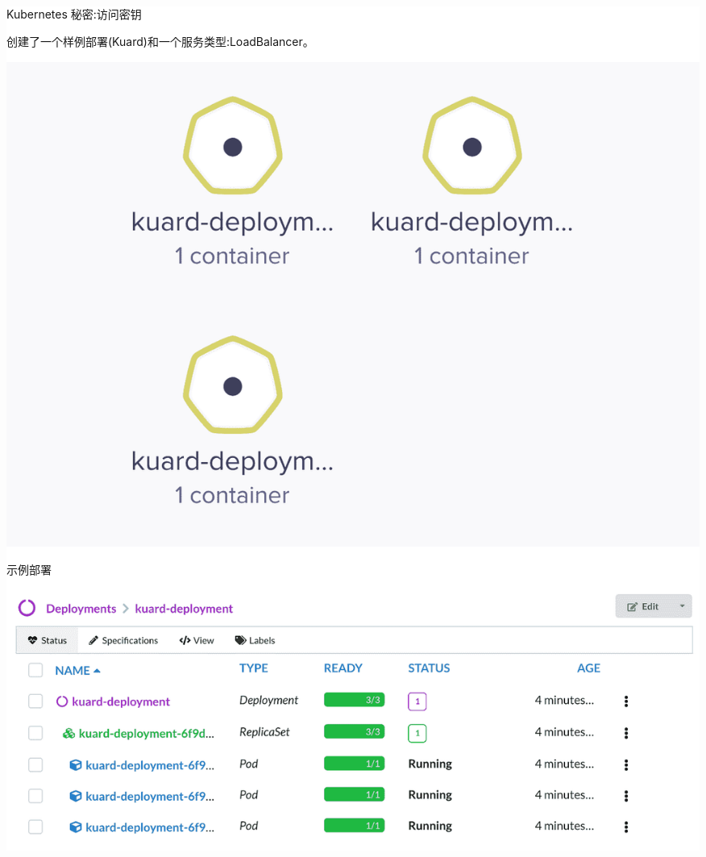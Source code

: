 Kubernetes 秘密:访问密钥

创建了一个样例部署(Kuard)和一个服务类型:LoadBalancer。

![](img/d9ef9456bb8ff7e816bd8babf0f6a14b.png)

示例部署

![](img/1c9f80b5838291061435e6f2dcbb65f9.png)
